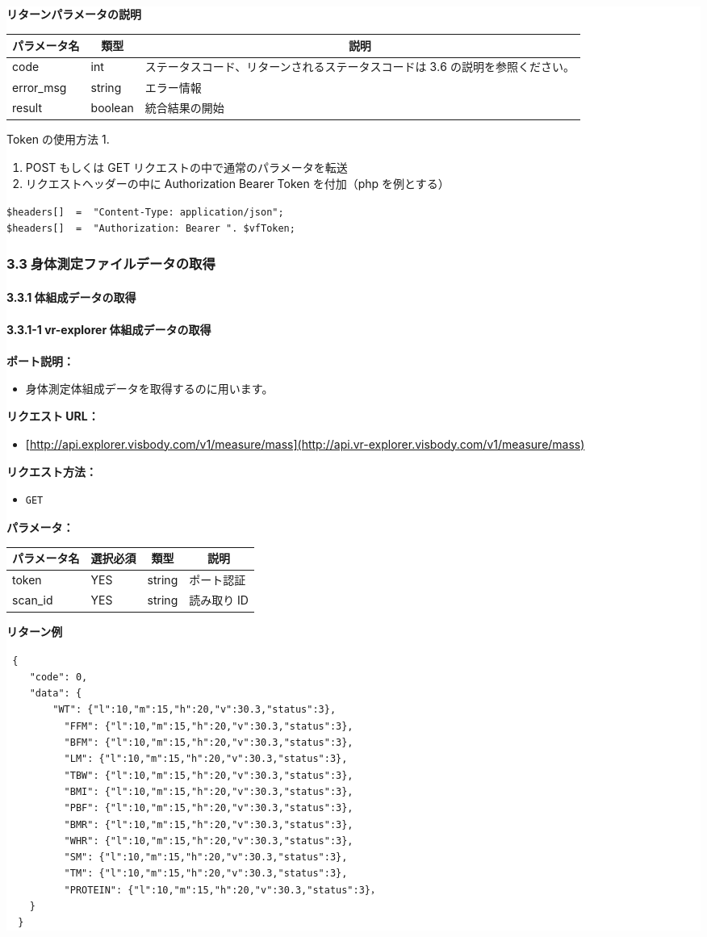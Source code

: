 **リターンパラメータの説明**

| パラメータ名 | 類型    | 説明                                                                          |
| ------------ | ------- | ----------------------------------------------------------------------------- |
| code         | int     | ステータスコード、リターンされるステータスコードは 3.6 の説明を参照ください。 |
| error_msg    | string  | エラー情報                                                                    |
| result       | boolean | 統合結果の開始                                                                |

Token の使用方法 1.

1. POST もしくは GET リクエストの中で通常のパラメータを転送
2. リクエストヘッダーの中に Authorization Bearer Token を付加（php を例とする）

```
$headers[]  =  "Content-Type: application/json";
$headers[]  =  "Authorization: Bearer ". $vfToken;
```

### 3.3 身体測定ファイルデータの取得

#### 3.3.1 体組成データの取得

#### 3.3.1-1 vr-explorer 体組成データの取得

**ポート説明：**

- 身体測定体組成データを取得するのに用います。

**リクエスト URL：**

- [http://api.explorer.visbody.com/v1/measure/mass](http://api.vr-explorer.visbody.com/v1/measure/mass)

**リクエスト方法：**

- `GET`

**パラメータ：**

| パラメータ名 | 選択必須 | 類型   | 説明        |
| ------------ | -------- | ------ | ----------- |
| token        | YES      | string | ポート認証  |
| scan_id      | YES      | string | 読み取り ID |

**リターン例**

```
 {
    "code": 0,
    "data": {
    	"WT": {"l":10,"m":15,"h":20,"v":30.3,"status":3},
		  "FFM": {"l":10,"m":15,"h":20,"v":30.3,"status":3},
		  "BFM": {"l":10,"m":15,"h":20,"v":30.3,"status":3},
		  "LM": {"l":10,"m":15,"h":20,"v":30.3,"status":3},
		  "TBW": {"l":10,"m":15,"h":20,"v":30.3,"status":3},
		  "BMI": {"l":10,"m":15,"h":20,"v":30.3,"status":3},
		  "PBF": {"l":10,"m":15,"h":20,"v":30.3,"status":3},
		  "BMR": {"l":10,"m":15,"h":20,"v":30.3,"status":3},
		  "WHR": {"l":10,"m":15,"h":20,"v":30.3,"status":3},
		  "SM": {"l":10,"m":15,"h":20,"v":30.3,"status":3},
		  "TM": {"l":10,"m":15,"h":20,"v":30.3,"status":3},
		  "PROTEIN": {"l":10,"m":15,"h":20,"v":30.3,"status":3}，
    }
  }
```
